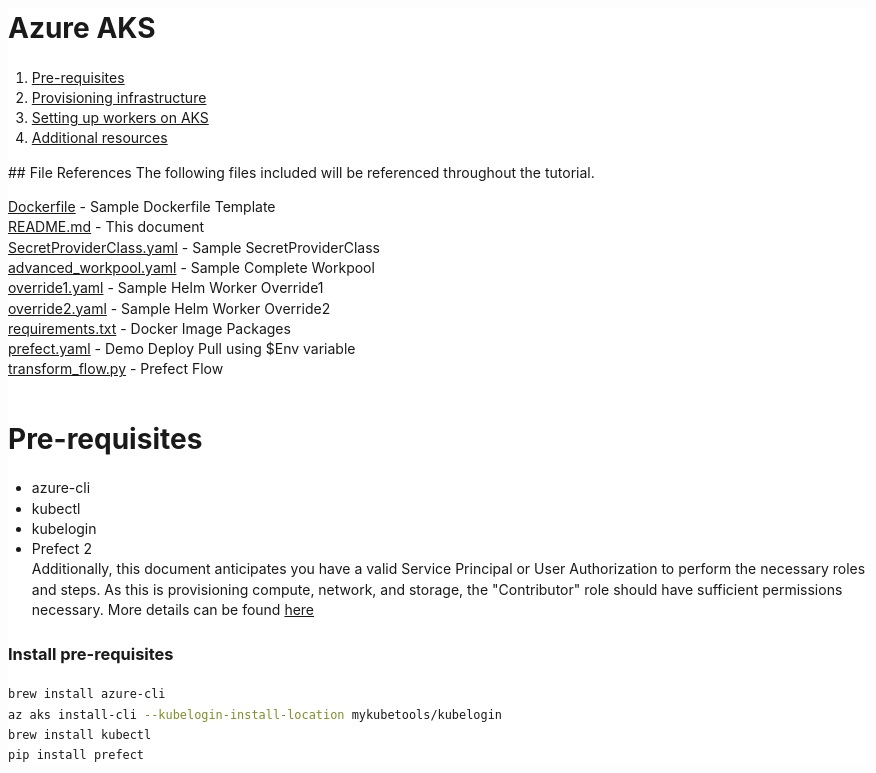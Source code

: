 # Azure AKS


  <ol>
    <li>
      <a href="#pre-requisites">Pre-requisites</a>
    <li>
      <a href="#provisioning-infrastructure">Provisioning infrastructure</a>
    <li>
      <a href="#setting-up-workers-on-aks">Setting up workers on AKS</a>
    <li>
      <a href="#additional-resources">Additional resources</a>
  </ol>
​
## File References
The following files included will be referenced throughout the tutorial.

[Dockerfile](/part_2/aks/Dockerfile) - Sample Dockerfile Template  
[README.md](/part_2/aks/README.md) - This document  
[SecretProviderClass.yaml](/part_2/aks/SecretProviderClass.yaml) - Sample SecretProviderClass  
[advanced_workpool.yaml](/part_2/aks/advanced_workpool.yaml) - Sample Complete Workpool  
[override1.yaml](/part_2/aks/override1.yaml) - Sample Helm Worker Override1  
[override2.yaml](/part_2/aks/override2.yaml) - Sample Helm Worker Override2   
[requirements.txt](/part_2/aks/requirements.txt) - Docker Image Packages  
[prefect.yaml](/part_2/aks/prefect.yaml) - Demo Deploy Pull using $Env variable  
[transform_flow.py](/part_2/aks/transform_flow.py) - Prefect Flow  


# Pre-requisites

- azure-cli  
- kubectl  
- kubelogin  
- Prefect 2  
​
Additionally, this document anticipates you have a valid Service Principal or User Authorization to perform the necessary roles and steps. As this is provisioning compute, network, and storage, the "Contributor" role should have sufficient permissions necessary.
More details can be found [here](https://docs.microsoft.com/en-us/azure/developer/terraform/authenticate-to-azure?tabs=bash#create-a-service-principal)
  

### Install pre-requisites
```bash
brew install azure-cli
az aks install-cli --kubelogin-install-location mykubetools/kubelogin
brew install kubectl
pip install prefect
```
